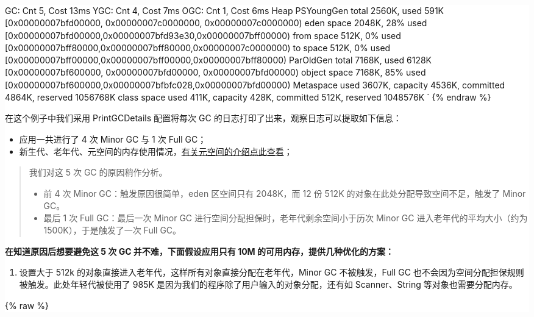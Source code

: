 GC: Cnt 5, Cost 13ms
YGC: Cnt 4, Cost 7ms
OGC: Cnt 1, Cost 6ms
Heap
 PSYoungGen      total 2560K, used 591K [0x00000007bfd00000, 0x00000007c0000000, 0x00000007c0000000)
  eden space 2048K, 28% used [0x00000007bfd00000,0x00000007bfd93e30,0x00000007bff00000)
  from space 512K, 0% used [0x00000007bff80000,0x00000007bff80000,0x00000007c0000000)
  to   space 512K, 0% used [0x00000007bff00000,0x00000007bff00000,0x00000007bff80000)
 ParOldGen       total 7168K, used 6128K [0x00000007bf600000, 0x00000007bfd00000, 0x00000007bfd00000)
  object space 7168K, 85% used [0x00000007bf600000,0x00000007bfbfc028,0x00000007bfd00000)
 Metaspace       used 3607K, capacity 4536K, committed 4864K, reserved 1056768K
  class space    used 411K, capacity 428K, committed 512K, reserved 1048576K
`
</script>
{% endraw %}

在这个例子中我们采用 PrintGCDetails 配置将每次 GC 的日志打印了出来，观察日志可以提取如下信息：
* 应用一共进行了 4 次 Minor GC 与 1 次 Full GC；
* 新生代、老年代、元空间的内存使用情况，[有关元空间的介绍点此查看](https://juejin.im/post/5dae7e5de51d45249850cf9f)；

> 我们对这 5 次 GC 的原因稍作分析。
> 
> * 前 4 次 Minor GC：触发原因很简单，eden 区空间只有 2048K，而 12 份 512K 的对象在此处分配导致空间不足，触发了 Minor GC。
> * 最后 1 次 Full GC：最后一次 Minor GC 进行空间分配担保时，老年代剩余空间小于历次 Minor GC 进入老年代的平均大小（约为1500K），于是触发了一次 Full GC。

**在知道原因后想要避免这 5 次 GC 并不难，下面假设应用只有 10M 的可用内存，提供几种优化的方案：**

1. 设置大于 512k 的对象直接进入老年代，这样所有对象直接分配在老年代，Minor GC 不被触发，Full GC 也不会因为空间分配担保规则被触发。此处年轻代被使用了 985K 是因为我们的程序除了用户输入的对象分配，还有如 Scanner、String 等对象也需要分配内存。

{% raw %}
<div id="demo2"></div>
<script>
window.demo2Log = `
# 使用 10M 的内存运行 jar 示例，并设置大于 512k 的对象直接进入老年代
<span style="color: #ff3860;">$ java -XX:+UseSerialGC -XX:PretenureSizeThreshold=500000 \\</span>
<span style="color: #ff3860;">> -XX:+PrintGCDetails -Xmx10M -Xms10M -jar jvm-gc-demo-1.1.jar</span>
VM_Options = [-XX:+PrintGCDetails, -XX:+UseSerialGC, -XX:PretenureSizeThreshold=500000, -Xmx10M, -Xms10M]
Total_Memory(-Xms ) =  9MB
Max_Memory(-Xmx ) =  9MB
请输入内存分配的最小单元，支持 b、k、m、g 作为单位
512k
请输入需要分配的内存大小，支持 b、k、m、g 作为单位
6m
将进行 12 次内存分配
GC: Cnt 0, Cost 0ms
YGC: Cnt 0, Cost 0ms
OGC: Cnt 0, Cost 0ms
Heap
 def new generation   total 3072K, used 1013K [0x00000007bf600000, 0x00000007bf950000, 0x00000007bf950000)
  eden space 2752K,  36% used [0x00000007bf600000, 0x00000007bf6fd460, 0x00000007bf8b0000)
  from space 320K,   0% used [0x00000007bf8b0000, 0x00000007bf8b0000, 0x00000007bf900000)
  to   space 320K,   0% used [0x00000007bf900000, 0x00000007bf900000, 0x00000007bf950000)
 tenured generation   total 6848K, used 6144K [0x00000007bf950000, 0x00000007c0000000, 0x00000007c0000000)
   the space 6848K,  89% used [0x00000007bf950000, 0x00000007bff500c0, 0x00000007bff50200, 0x00000007c0000000)
 Metaspace       used 3606K, capacity 4536K, committed 4864K, reserved 1056768K
  class space    used 411K, capacity 428K, committed 512K, reserved 1048576K`
</script>